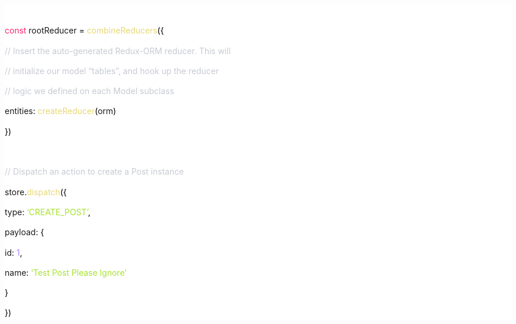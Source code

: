 <span class="token plain" style="display: inline-block"> </span>

<span class="token plain"></span><span class="token keyword" style="color: #f92672">const</span><span class="token plain"> rootReducer </span><span class="token operator" style="color: #000000">=</span><span class="token plain"> </span><span class="token function" style="color: #e6d874">combineReducers</span><span class="token punctuation" style="color: #000000">(</span><span class="token punctuation" style="color: #000000">{</span><span class="token plain"></span>

<span class="token plain"> </span><span class="token comment" style="color: #c6cad2">// Insert the auto-generated Redux-ORM reducer. This will</span><span class="token plain"></span>

<span class="token plain"> </span><span class="token comment" style="color: #c6cad2">// initialize our model “tables”, and hook up the reducer</span><span class="token plain"></span>

<span class="token plain"> </span><span class="token comment" style="color: #c6cad2">// logic we defined on each Model subclass</span><span class="token plain"></span>

<span class="token plain"> entities</span><span class="token operator" style="color: #000000">:</span><span class="token plain"> </span><span class="token function" style="color: #e6d874">createReducer</span><span class="token punctuation" style="color: #000000">(</span><span class="token plain">orm</span><span class="token punctuation" style="color: #000000">)</span><span class="token plain"></span>

<span class="token plain"></span><span class="token punctuation" style="color: #000000">}</span><span class="token punctuation" style="color: #000000">)</span><span class="token plain"></span>

<span class="token plain" style="display: inline-block"> </span>

<span class="token plain"></span><span class="token comment" style="color: #c6cad2">// Dispatch an action to create a Post instance</span><span class="token plain"></span>

<span class="token plain">store</span><span class="token punctuation" style="color: #000000">.</span><span style="color: #e6d874">dispatch</span><span class="token punctuation" style="color: #000000">(</span><span class="token punctuation" style="color: #000000">{</span><span class="token plain"></span>

<span class="token plain"> type</span><span class="token operator" style="color: #000000">:</span><span class="token plain"> </span><span class="token string" style="color: #a6e22e">‘CREATE\_POST’</span><span class="token punctuation" style="color: #000000">,</span><span class="token plain"></span>

<span class="token plain"> payload</span><span class="token operator" style="color: #000000">:</span><span class="token plain"> </span><span class="token punctuation" style="color: #000000">{</span><span class="token plain"></span>

<span class="token plain"> id</span><span class="token operator" style="color: #000000">:</span><span class="token plain"> </span><span class="token number" style="color: #ae81ff">1</span><span class="token punctuation" style="color: #000000">,</span><span class="token plain"></span>

<span class="token plain"> name</span><span class="token operator" style="color: #000000">:</span><span class="token plain"> </span><span class="token string" style="color: #a6e22e">‘Test Post Please Ignore’</span><span class="token plain"></span>

<span class="token plain"> </span><span class="token punctuation" style="color: #000000">}</span><span class="token plain"></span>

<span class="token plain"></span><span class="token punctuation" style="color: #000000">}</span><span class="token punctuation" style="color: #000000">)</span><span class="token plain"></span>
